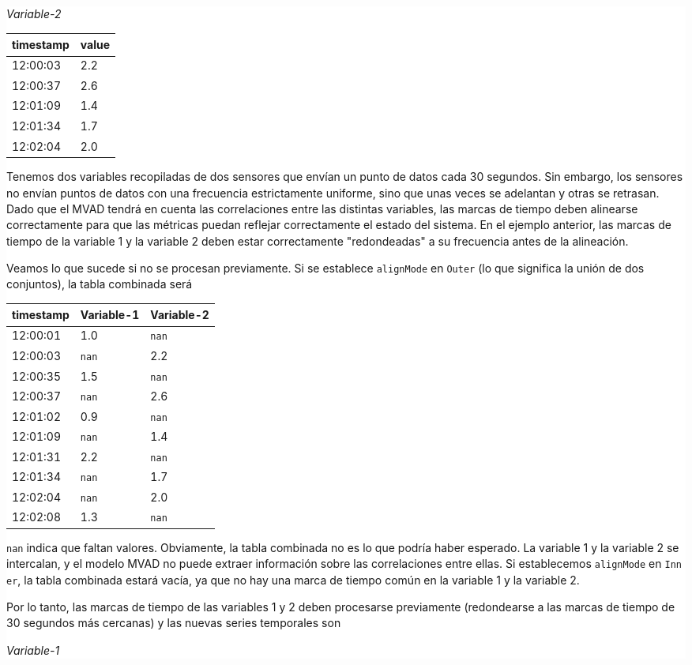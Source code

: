 *Variable-2*

| timestamp | value |
| --------- | ----- |
| 12:00:03  | 2.2   |
| 12:00:37  | 2.6   |
| 12:01:09  | 1.4   |
| 12:01:34  | 1.7   |
| 12:02:04  | 2.0   |

Tenemos dos variables recopiladas de dos sensores que envían un punto de datos cada 30 segundos. Sin embargo, los sensores no envían puntos de datos con una frecuencia estrictamente uniforme, sino que unas veces se adelantan y otras se retrasan. Dado que el MVAD tendrá en cuenta las correlaciones entre las distintas variables, las marcas de tiempo deben alinearse correctamente para que las métricas puedan reflejar correctamente el estado del sistema. En el ejemplo anterior, las marcas de tiempo de la variable 1 y la variable 2 deben estar correctamente "redondeadas" a su frecuencia antes de la alineación.

Veamos lo que sucede si no se procesan previamente. Si se establece `alignMode` en `Outer` (lo que significa la unión de dos conjuntos), la tabla combinada será

| timestamp | Variable-1 | Variable-2 |
| --------- | -------- | -------- |
| 12:00:01  | 1.0      | `nan`    |
| 12:00:03  | `nan`    | 2.2      |
| 12:00:35  | 1.5      | `nan`    |
| 12:00:37  | `nan`    | 2.6      |
| 12:01:02  | 0.9      | `nan`    |
| 12:01:09  | `nan`    | 1.4      |
| 12:01:31  | 2.2      | `nan`    |
| 12:01:34  | `nan`    | 1.7      |
| 12:02:04  | `nan`    | 2.0      |
| 12:02:08  | 1.3      | `nan`    |

`nan` indica que faltan valores. Obviamente, la tabla combinada no es lo que podría haber esperado. La variable 1 y la variable 2 se intercalan, y el modelo MVAD no puede extraer información sobre las correlaciones entre ellas. Si establecemos `alignMode` en `Inner`, la tabla combinada estará vacía, ya que no hay una marca de tiempo común en la variable 1 y la variable 2.

Por lo tanto, las marcas de tiempo de las variables 1 y 2 deben procesarse previamente (redondearse a las marcas de tiempo de 30 segundos más cercanas) y las nuevas series temporales son

*Variable-1*
